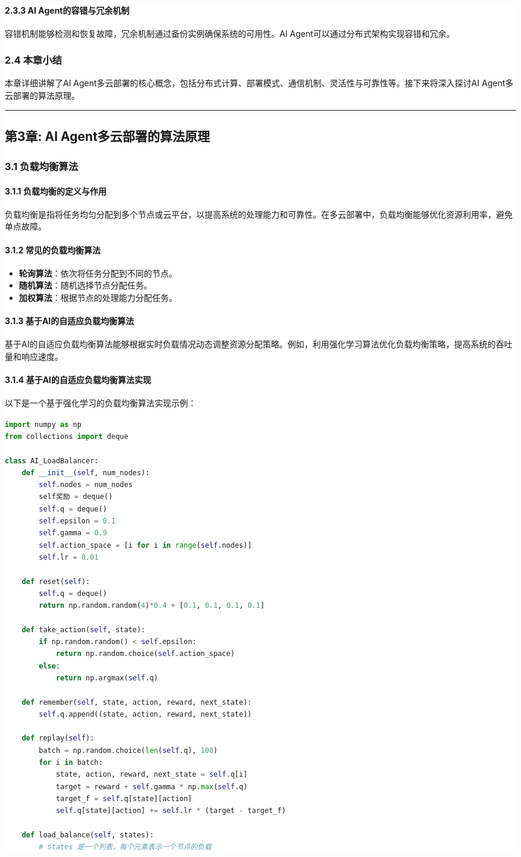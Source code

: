 #### 2.3.3 AI Agent的容错与冗余机制
容错机制能够检测和恢复故障，冗余机制通过备份实例确保系统的可用性。AI Agent可以通过分布式架构实现容错和冗余。

### 2.4 本章小结
本章详细讲解了AI Agent多云部署的核心概念，包括分布式计算、部署模式、通信机制、灵活性与可靠性等。接下来将深入探讨AI Agent多云部署的算法原理。

---

## 第3章: AI Agent多云部署的算法原理

### 3.1 负载均衡算法

#### 3.1.1 负载均衡的定义与作用
负载均衡是指将任务均匀分配到多个节点或云平台，以提高系统的处理能力和可靠性。在多云部署中，负载均衡能够优化资源利用率，避免单点故障。

#### 3.1.2 常见的负载均衡算法
- **轮询算法**：依次将任务分配到不同的节点。
- **随机算法**：随机选择节点分配任务。
- **加权算法**：根据节点的处理能力分配任务。

#### 3.1.3 基于AI的自适应负载均衡算法
基于AI的自适应负载均衡算法能够根据实时负载情况动态调整资源分配策略。例如，利用强化学习算法优化负载均衡策略，提高系统的吞吐量和响应速度。

#### 3.1.4 基于AI的自适应负载均衡算法实现
以下是一个基于强化学习的负载均衡算法实现示例：

```python
import numpy as np
from collections import deque

class AI_LoadBalancer:
    def __init__(self, num_nodes):
        self.nodes = num_nodes
        self奖励 = deque()
        self.q = deque()
        self.epsilon = 0.1
        self.gamma = 0.9
        self.action_space = [i for i in range(self.nodes)]
        self.lr = 0.01

    def reset(self):
        self.q = deque()
        return np.random.random(4)*0.4 + [0.1, 0.1, 0.1, 0.1]

    def take_action(self, state):
        if np.random.random() < self.epsilon:
            return np.random.choice(self.action_space)
        else:
            return np.argmax(self.q)

    def remember(self, state, action, reward, next_state):
        self.q.append((state, action, reward, next_state))

    def replay(self):
        batch = np.random.choice(len(self.q), 100)
        for i in batch:
            state, action, reward, next_state = self.q[i]
            target = reward + self.gamma * np.max(self.q)
            target_f = self.q[state][action]
            self.q[state][action] += self.lr * (target - target_f)

    def load_balance(self, states):
        # states 是一个列表，每个元素表示一个节点的负载
```